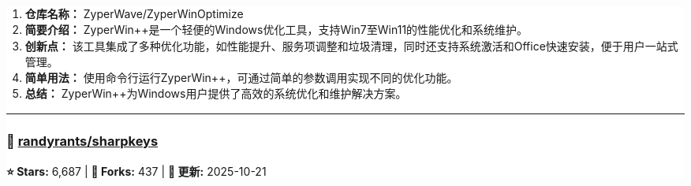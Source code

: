 





































1. **仓库名称：** ZyperWave/ZyperWinOptimize  
2. **简要介绍：** ZyperWin++是一个轻便的Windows优化工具，支持Win7至Win11的性能优化和系统维护。  
3. **创新点：** 该工具集成了多种优化功能，如性能提升、服务项调整和垃圾清理，同时还支持系统激活和Office快速安装，便于用户一站式管理。  
4. **简单用法：** 使用命令行运行ZyperWin++，可通过简单的参数调用实现不同的优化功能。  
5. **总结：** ZyperWin++为Windows用户提供了高效的系统优化和维护解决方案。

---

### 📌 [randyrants/sharpkeys](https://github.com/randyrants/sharpkeys)

**⭐ Stars:** 6,687 | **🍴 Forks:** 437 | **📅 更新:** 2025-10-21
































